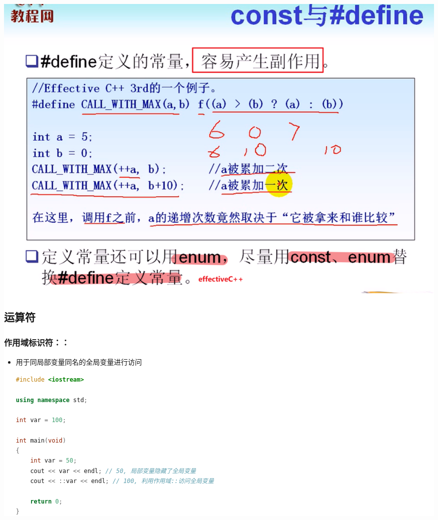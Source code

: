 ![image-20210704101749055](StudyCPPWithMeNOTES.assets/image-20210704101749055.png)

## 运算符

### 作用域标识符：：

- 用于同局部变量同名的全局变量进行访问

  ```c++
  #include <iostream>
  
  using namespace std;
  
  int var = 100;
  
  int main(void)
  {
      int var = 50;
      cout << var << endl; // 50, 局部变量隐藏了全局变量
      cout << ::var << endl; // 100, 利用作用域::访问全局变量
      
      return 0;
  }
  ```
